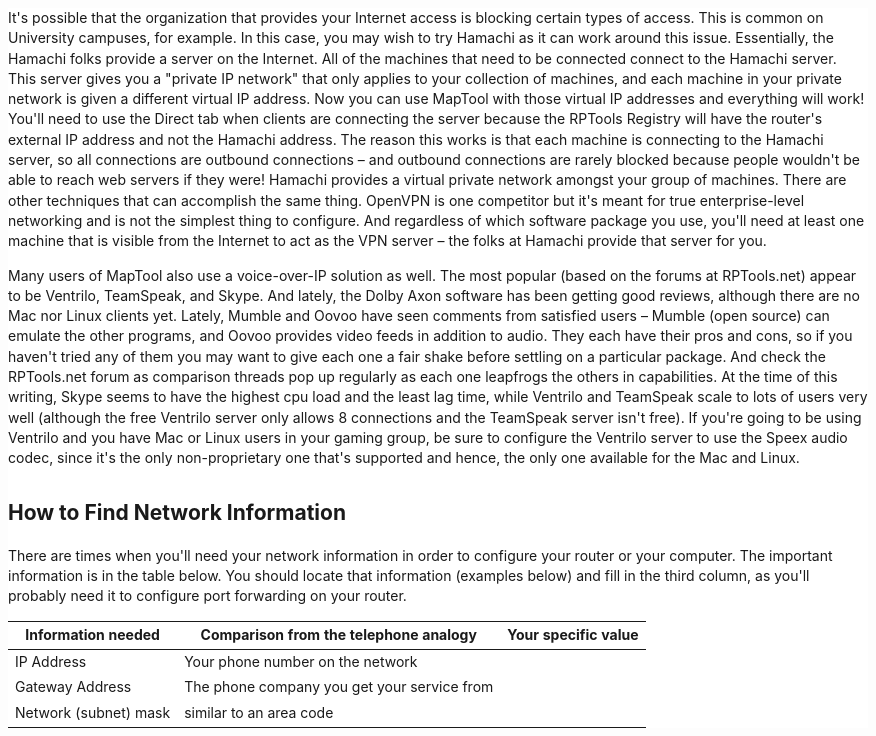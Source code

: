 It's possible that the organization that provides your Internet access
is blocking certain types of access. This is common on University
campuses, for example. In this case, you may wish to try Hamachi as it
can work around this issue. Essentially, the Hamachi folks provide a
server on the Internet. All of the machines that need to be connected
connect to the Hamachi server. This server gives you a "private IP
network" that only applies to your collection of machines, and each
machine in your private network is given a different virtual IP address.
Now you can use MapTool with those virtual IP addresses and everything
will work\! You'll need to use the Direct tab when clients are
connecting the server because the RPTools Registry will have the
router's external IP address and not the Hamachi address. The reason
this works is that each machine is connecting to the Hamachi server, so
all connections are outbound connections – and outbound connections are
rarely blocked because people wouldn't be able to reach web servers if
they were\! Hamachi provides a virtual private network amongst your
group of machines. There are other techniques that can accomplish the
same thing. OpenVPN is one competitor but it's meant for true
enterprise-level networking and is not the simplest thing to configure.
And regardless of which software package you use, you'll need at least
one machine that is visible from the Internet to act as the VPN server –
the folks at Hamachi provide that server for you.

Many users of MapTool also use a voice-over-IP solution as well. The
most popular (based on the forums at RPTools.net) appear to be Ventrilo,
TeamSpeak, and Skype. And lately, the Dolby Axon software has been
getting good reviews, although there are no Mac nor Linux clients yet.
Lately, Mumble and Oovoo have seen comments from satisfied users –
Mumble (open source) can emulate the other programs, and Oovoo provides
video feeds in addition to audio. They each have their pros and cons, so
if you haven't tried any of them you may want to give each one a fair
shake before settling on a particular package. And check the RPTools.net
forum as comparison threads pop up regularly as each one leapfrogs the
others in capabilities. At the time of this writing, Skype seems to have
the highest cpu load and the least lag time, while Ventrilo and
TeamSpeak scale to lots of users very well (although the free Ventrilo
server only allows 8 connections and the TeamSpeak server isn't free).
If you're going to be using Ventrilo and you have Mac or Linux users in
your gaming group, be sure to configure the Ventrilo server to use the
Speex audio codec, since it's the only non-proprietary one that's
supported and hence, the only one available for the Mac and Linux.

## How to Find Network Information

There are times when you'll need your network information in order to
configure your router or your computer. The important information is in
the table below. You should locate that information (examples below) and
fill in the third column, as you'll probably need it to configure port
forwarding on your router.

| Information needed    | Comparison from the telephone analogy       | Your specific value |
| --------------------- | ------------------------------------------- | ------------------- |
| IP Address            | Your phone number on the network            |                     |
| Gateway Address       | The phone company you get your service from |                     |
| Network (subnet) mask | similar to an area code                     |                     |
